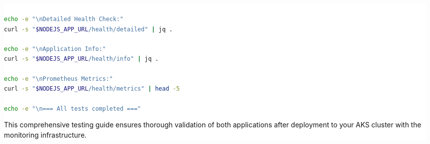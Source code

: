 ```bash

echo -e "\nDetailed Health Check:"
curl -s "$NODEJS_APP_URL/health/detailed" | jq .

echo -e "\nApplication Info:"
curl -s "$NODEJS_APP_URL/health/info" | jq .

echo -e "\nPrometheus Metrics:"
curl -s "$NODEJS_APP_URL/health/metrics" | head -5

echo -e "\n=== All tests completed ==="
```

This comprehensive testing guide ensures thorough validation of both applications after deployment to your AKS cluster with the monitoring infrastructure.